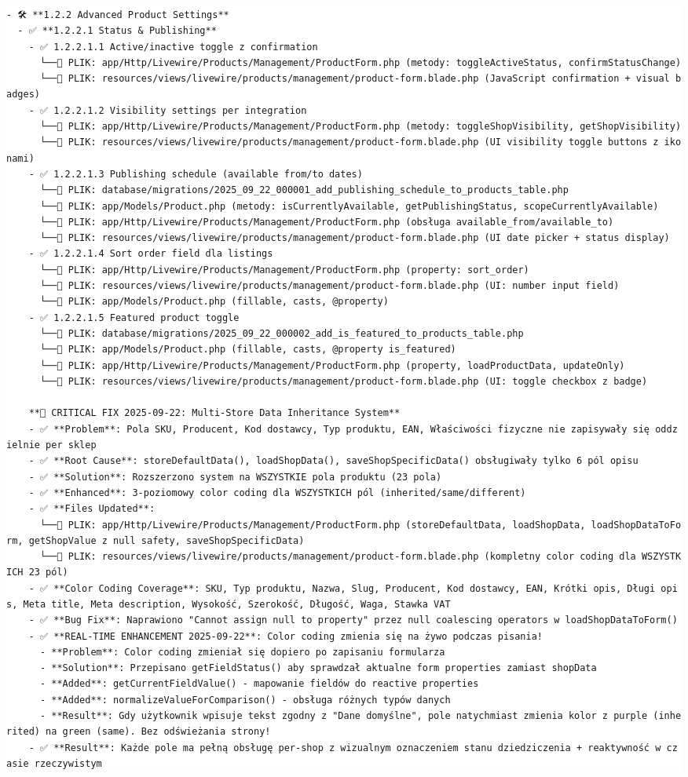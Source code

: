     - 🛠️ **1.2.2 Advanced Product Settings**
      - ✅ **1.2.2.1 Status & Publishing**
        - ✅ 1.2.2.1.1 Active/inactive toggle z confirmation
          └──📁 PLIK: app/Http/Livewire/Products/Management/ProductForm.php (metody: toggleActiveStatus, confirmStatusChange)
          └──📁 PLIK: resources/views/livewire/products/management/product-form.blade.php (JavaScript confirmation + visual badges)
        - ✅ 1.2.2.1.2 Visibility settings per integration
          └──📁 PLIK: app/Http/Livewire/Products/Management/ProductForm.php (metody: toggleShopVisibility, getShopVisibility)
          └──📁 PLIK: resources/views/livewire/products/management/product-form.blade.php (UI visibility toggle buttons z ikonami)
        - ✅ 1.2.2.1.3 Publishing schedule (available from/to dates)
          └──📁 PLIK: database/migrations/2025_09_22_000001_add_publishing_schedule_to_products_table.php
          └──📁 PLIK: app/Models/Product.php (metody: isCurrentlyAvailable, getPublishingStatus, scopeCurrentlyAvailable)
          └──📁 PLIK: app/Http/Livewire/Products/Management/ProductForm.php (obsługa available_from/available_to)
          └──📁 PLIK: resources/views/livewire/products/management/product-form.blade.php (UI date picker + status display)
        - ✅ 1.2.2.1.4 Sort order field dla listings
          └──📁 PLIK: app/Http/Livewire/Products/Management/ProductForm.php (property: sort_order)
          └──📁 PLIK: resources/views/livewire/products/management/product-form.blade.php (UI: number input field)
          └──📁 PLIK: app/Models/Product.php (fillable, casts, @property)
        - ✅ 1.2.2.1.5 Featured product toggle
          └──📁 PLIK: database/migrations/2025_09_22_000002_add_is_featured_to_products_table.php
          └──📁 PLIK: app/Models/Product.php (fillable, casts, @property is_featured)
          └──📁 PLIK: app/Http/Livewire/Products/Management/ProductForm.php (property, loadProductData, updateOnly)
          └──📁 PLIK: resources/views/livewire/products/management/product-form.blade.php (UI: toggle checkbox z badge)

        **🔧 CRITICAL FIX 2025-09-22: Multi-Store Data Inheritance System**
        - ✅ **Problem**: Pola SKU, Producent, Kod dostawcy, Typ produktu, EAN, Właściwości fizyczne nie zapisywały się oddzielnie per sklep
        - ✅ **Root Cause**: storeDefaultData(), loadShopData(), saveShopSpecificData() obsługiwały tylko 6 pól opisu
        - ✅ **Solution**: Rozszerzono system na WSZYSTKIE pola produktu (23 pola)
        - ✅ **Enhanced**: 3-poziomowy color coding dla WSZYSTKICH pól (inherited/same/different)
        - ✅ **Files Updated**:
          └──📁 PLIK: app/Http/Livewire/Products/Management/ProductForm.php (storeDefaultData, loadShopData, loadShopDataToForm, getShopValue z null safety, saveShopSpecificData)
          └──📁 PLIK: resources/views/livewire/products/management/product-form.blade.php (kompletny color coding dla WSZYSTKICH 23 pól)
        - ✅ **Color Coding Coverage**: SKU, Typ produktu, Nazwa, Slug, Producent, Kod dostawcy, EAN, Krótki opis, Długi opis, Meta title, Meta description, Wysokość, Szerokość, Długość, Waga, Stawka VAT
        - ✅ **Bug Fix**: Naprawiono "Cannot assign null to property" przez null coalescing operators w loadShopDataToForm()
        - ✅ **REAL-TIME ENHANCEMENT 2025-09-22**: Color coding zmienia się na żywo podczas pisania!
          - **Problem**: Color coding zmieniał się dopiero po zapisaniu formularza
          - **Solution**: Przepisano getFieldStatus() aby sprawdzał aktualne form properties zamiast shopData
          - **Added**: getCurrentFieldValue() - mapowanie fieldów do reactive properties
          - **Added**: normalizeValueForComparison() - obsługa różnych typów danych
          - **Result**: Gdy użytkownik wpisuje tekst zgodny z "Dane domyślne", pole natychmiast zmienia kolor z purple (inherited) na green (same). Bez odświeżania strony!
        - ✅ **Result**: Każde pole ma pełną obsługę per-shop z wizualnym oznaczeniem stanu dziedziczenia + reaktywność w czasie rzeczywistym
